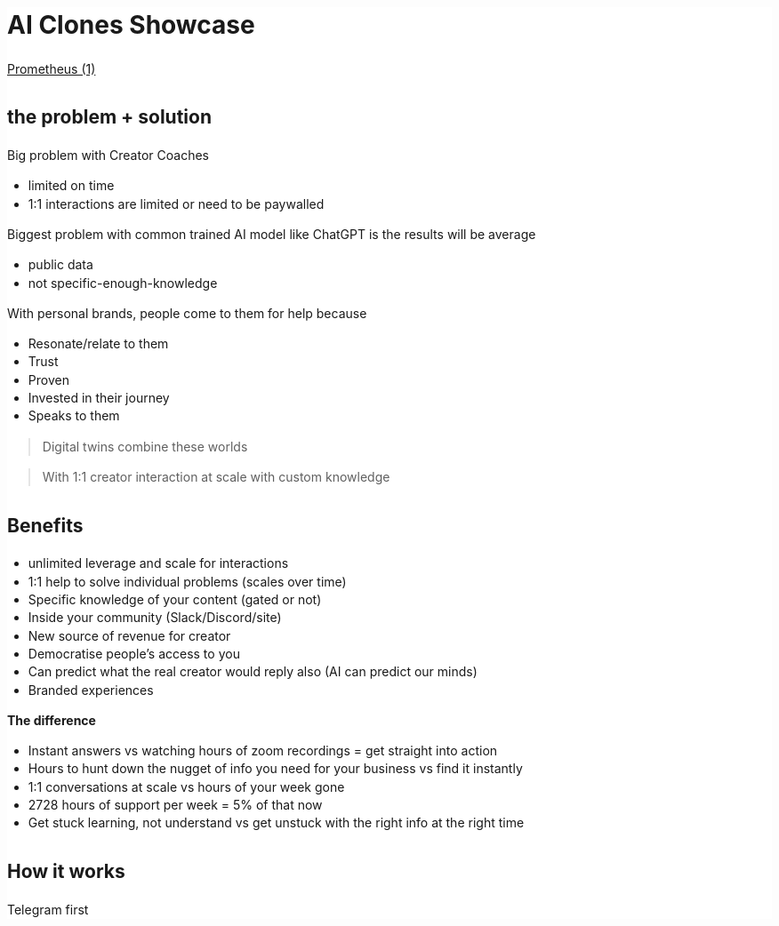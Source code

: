 # AI Clones Showcase

[Prometheus (1)](AI%20Clones%20Showcase%20a90b24ba205545faba9baba81797d316/Prometheus%20(1)%2083c3a191d61149ebbf7233abd94bc447.md)

## the problem + solution

Big problem with Creator Coaches

- limited on time
- 1:1 interactions are limited or need to be paywalled

Biggest problem with common trained AI model like ChatGPT is the results will be average

- public data
- not specific-enough-knowledge

With personal brands, people come to them for help because

- Resonate/relate to them
- Trust
- Proven
- Invested in their journey
- Speaks to them

> Digital twins combine these worlds
> 

> With 1:1 creator interaction at scale with custom knowledge
> 

## Benefits

- unlimited leverage and scale for interactions
- 1:1 help to solve individual problems (scales over time)
- Specific knowledge of your content (gated or not)
- Inside your community (Slack/Discord/site)
- New source of revenue for creator
- Democratise people’s access to you
- Can predict what the real creator would reply also (AI can predict our minds)
- Branded experiences

**The difference**

- Instant answers vs watching hours of zoom recordings = get straight into action
- Hours to hunt down the nugget of info you need for your business vs find it instantly
- 1:1 conversations at scale vs hours of your week gone
- 2728 hours of support per week = 5% of that now
- Get stuck learning, not understand vs get unstuck with the right info at the right time

## How it works

Telegram first
